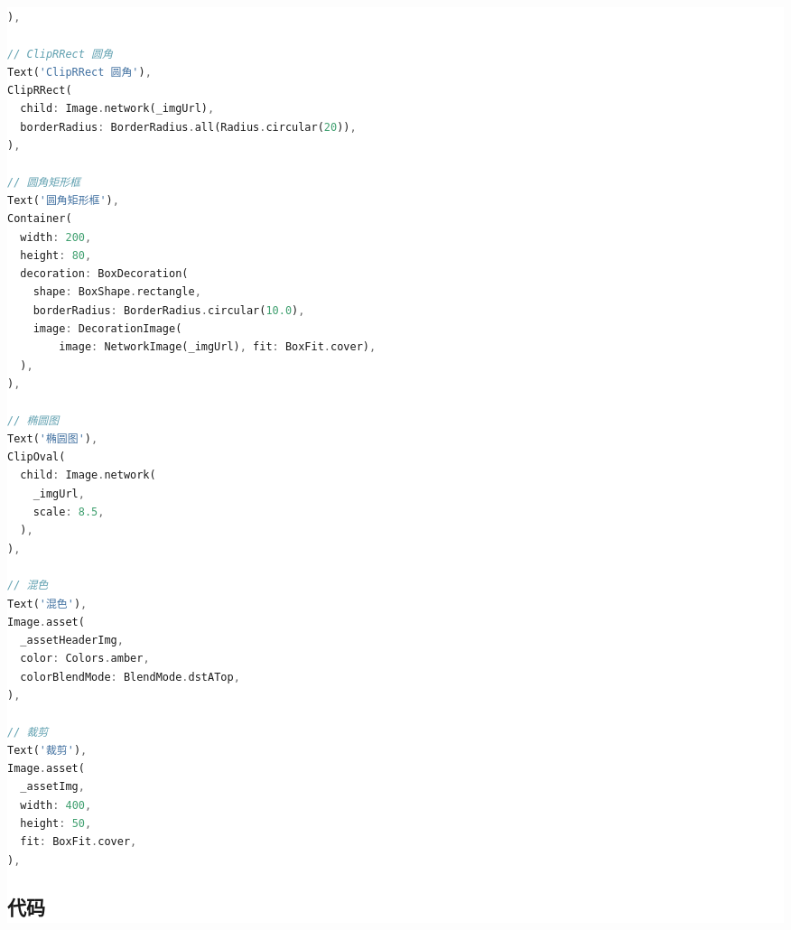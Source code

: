 ```dart
),

// ClipRRect 圆角
Text('ClipRRect 圆角'),
ClipRRect(
  child: Image.network(_imgUrl),
  borderRadius: BorderRadius.all(Radius.circular(20)),
),

// 圆角矩形框
Text('圆角矩形框'),
Container(
  width: 200,
  height: 80,
  decoration: BoxDecoration(
    shape: BoxShape.rectangle,
    borderRadius: BorderRadius.circular(10.0),
    image: DecorationImage(
        image: NetworkImage(_imgUrl), fit: BoxFit.cover),
  ),
),

// 椭圆图
Text('椭圆图'),
ClipOval(
  child: Image.network(
    _imgUrl,
    scale: 8.5,
  ),
),

// 混色
Text('混色'),
Image.asset(
  _assetHeaderImg,
  color: Colors.amber,
  colorBlendMode: BlendMode.dstATop,
),

// 裁剪
Text('裁剪'),
Image.asset(
  _assetImg,
  width: 400,
  height: 50,
  fit: BoxFit.cover,
),
```

## 代码
